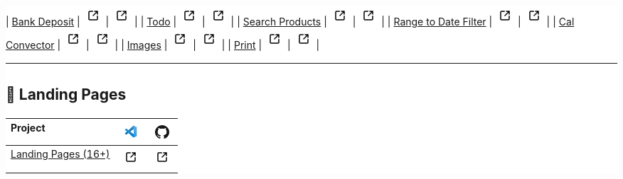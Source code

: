 | [Bank Deposit](https://sheik-mostafizur.github.io/bank-deposit/)                 |      [<img style="background:#fff; padding:6px; border-radius:6px;" src="./icons/link-opener.png" alt="demo" title="Open on GitHub.dev" height="16" />](https://github.dev/sheik-mostafizur/bank-deposit)      |      [<img style="background:#fff; padding:6px; border-radius:6px;" src="./icons/link-opener.png" alt="github" title="GitHub Repo" height="16" />](https://github.com/sheik-mostafizur/bank-deposit)      |
| [Todo](https://sheik-mostafizur.github.io/todo/)                                 |          [<img style="background:#fff; padding:6px; border-radius:6px;" src="./icons/link-opener.png" alt="demo" title="Open on GitHub.dev" height="16" />](https://github.dev/sheik-mostafizur/todo)          |          [<img style="background:#fff; padding:6px; border-radius:6px;" src="./icons/link-opener.png" alt="github" title="GitHub Repo" height="16" />](https://github.com/sheik-mostafizur/todo)          |
| [Search Products](https://sheik-mostafizur.github.io/search-products/)           |    [<img style="background:#fff; padding:6px; border-radius:6px;" src="./icons/link-opener.png" alt="demo" title="Open on GitHub.dev" height="16" />](https://github.dev/sheik-mostafizur/search-products)     |    [<img style="background:#fff; padding:6px; border-radius:6px;" src="./icons/link-opener.png" alt="github" title="GitHub Repo" height="16" />](https://github.com/sheik-mostafizur/search-products)     |
| [Range to Date Filter](https://sheik-mostafizur.github.io/range-to-date-filter/) |  [<img style="background:#fff; padding:6px; border-radius:6px;" src="./icons/link-opener.png" alt="demo" title="Open on GitHub.dev" height="16" />](https://github.dev/sheik-mostafizur/range-to-date-filter)  |  [<img style="background:#fff; padding:6px; border-radius:6px;" src="./icons/link-opener.png" alt="github" title="GitHub Repo" height="16" />](https://github.com/sheik-mostafizur/range-to-date-filter)  |
| [Cal Convector](https://sheik-mostafizur.github.io/cal-convector/)               |     [<img style="background:#fff; padding:6px; border-radius:6px;" src="./icons/link-opener.png" alt="demo" title="Open on GitHub.dev" height="16" />](https://github.dev/sheik-mostafizur/cal-convector)      |     [<img style="background:#fff; padding:6px; border-radius:6px;" src="./icons/link-opener.png" alt="github" title="GitHub Repo" height="16" />](https://github.com/sheik-mostafizur/cal-convector)      |
| [Images](https://sheik-mostafizur.github.io/images/)                             |         [<img style="background:#fff; padding:6px; border-radius:6px;" src="./icons/link-opener.png" alt="demo" title="Open on GitHub.dev" height="16" />](https://github.dev/sheik-mostafizur/images)         |         [<img style="background:#fff; padding:6px; border-radius:6px;" src="./icons/link-opener.png" alt="github" title="GitHub Repo" height="16" />](https://github.com/sheik-mostafizur/images)         |
| [Print](https://sheik-mostafizur.github.io/print/)                               |         [<img style="background:#fff; padding:6px; border-radius:6px;" src="./icons/link-opener.png" alt="demo" title="Open on GitHub.dev" height="16" />](https://github.dev/sheik-mostafizur/print)          |         [<img style="background:#fff; padding:6px; border-radius:6px;" src="./icons/link-opener.png" alt="github" title="GitHub Repo" height="16" />](https://github.com/sheik-mostafizur/print)          |

---

## 🎯 Landing Pages

| Project                                                                  |                             <img style="background:#fff; padding:5px; border-radius:6px;" align="center" src="./icons/vs-code.png" alt="vs-code" height="20" width="20" />                             |                           <img style="background:#fff; padding:5px; border-radius:6px;" align="center" src="./icons/github.png" alt="github" height="20" width="20" />                            |
| :----------------------------------------------------------------------- | :----------------------------------------------------------------------------------------------------------------------------------------------------------------------------------------------------: | :-----------------------------------------------------------------------------------------------------------------------------------------------------------------------------------------------: |
| [Landing Pages (16+)](https://sheik-mostafizur.github.io/landing-pages/) | [<img style="background:#fff; padding:6px; border-radius:6px;" src="./icons/link-opener.png" alt="demo" title="Open on GitHub.dev" height="16" />](https://github.dev/sheik-mostafizur/landing-pages)  | [<img style="background:#fff; padding:6px; border-radius:6px;" src="./icons/link-opener.png" alt="github" title="GitHub Repo" height="16" />](https://github.com/sheik-mostafizur/landing-pages)  |